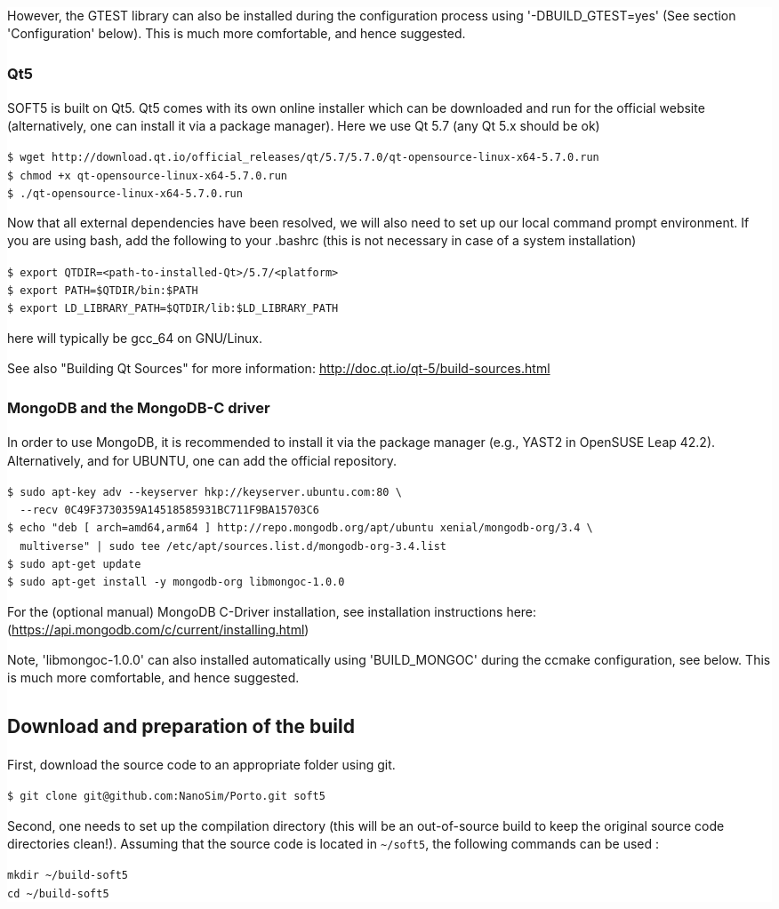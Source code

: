 However, the GTEST library can also be installed during the configuration process using '-DBUILD_GTEST=yes' (See section 
'Configuration' below). This is much more comfortable, and hence suggested.


### Qt5
SOFT5 is built on Qt5. Qt5 comes with its own online installer which
can be downloaded and run for the official website (alternatively, one can install it via
a package manager). 
Here we use Qt 5.7 (any Qt 5.x should be ok)

	$ wget http://download.qt.io/official_releases/qt/5.7/5.7.0/qt-opensource-linux-x64-5.7.0.run
	$ chmod +x qt-opensource-linux-x64-5.7.0.run
	$ ./qt-opensource-linux-x64-5.7.0.run
	
Now that all external dependencies have been resolved, we will also
need to set up our local command prompt environment. If you are using
bash, add the following to your .bashrc (this is not necessary in case of a system installation)

	$ export QTDIR=<path-to-installed-Qt>/5.7/<platform>
	$ export PATH=$QTDIR/bin:$PATH
	$ export LD_LIBRARY_PATH=$QTDIR/lib:$LD_LIBRARY_PATH

here <platform> will typically be gcc_64 on GNU/Linux.

See also "Building Qt Sources" for more information: http://doc.qt.io/qt-5/build-sources.html

### MongoDB and the MongoDB-C driver

In order to use MongoDB, it is recommended to install it via the package manager (e.g., YAST2 in OpenSUSE Leap 42.2). Alternatively, and for UBUNTU, one can add the official repository.

	$ sudo apt-key adv --keyserver hkp://keyserver.ubuntu.com:80 \
	  --recv 0C49F3730359A14518585931BC711F9BA15703C6
	$ echo "deb [ arch=amd64,arm64 ] http://repo.mongodb.org/apt/ubuntu xenial/mongodb-org/3.4 \
	  multiverse" | sudo tee /etc/apt/sources.list.d/mongodb-org-3.4.list
	$ sudo apt-get update
	$ sudo apt-get install -y mongodb-org libmongoc-1.0.0


For the (optional manual) MongoDB C-Driver installation, see installation instructions here: (https://api.mongodb.com/c/current/installing.html)

Note, 'libmongoc-1.0.0' can also installed automatically using 'BUILD_MONGOC' during the ccmake configuration, see below. This is much more comfortable, and hence suggested.

## Download and preparation of the build
First, download the source code to an appropriate folder using git.
	
	$ git clone git@github.com:NanoSim/Porto.git soft5
	
Second, one needs to set up the compilation directory (this will be an out-of-source build to keep the original source code directories clean!). Assuming that the source code is located in `~/soft5`, the following commands can be used : 

    mkdir ~/build-soft5
    cd ~/build-soft5
